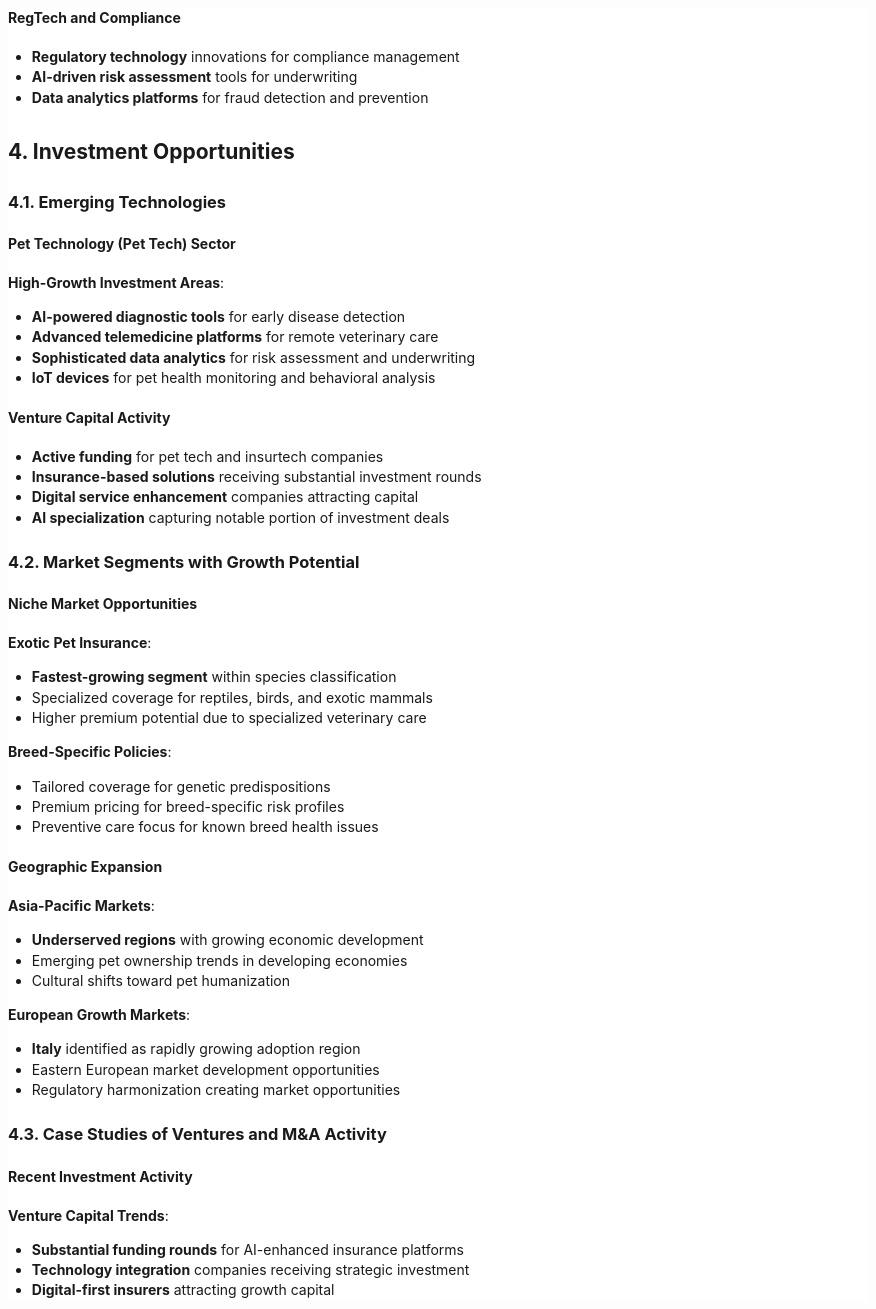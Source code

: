 #### RegTech and Compliance
- **Regulatory technology** innovations for compliance management
- **AI-driven risk assessment** tools for underwriting
- **Data analytics platforms** for fraud detection and prevention

## 4. Investment Opportunities

### 4.1. Emerging Technologies

#### Pet Technology (Pet Tech) Sector
**High-Growth Investment Areas**:
- **AI-powered diagnostic tools** for early disease detection
- **Advanced telemedicine platforms** for remote veterinary care
- **Sophisticated data analytics** for risk assessment and underwriting
- **IoT devices** for pet health monitoring and behavioral analysis

#### Venture Capital Activity
- **Active funding** for pet tech and insurtech companies
- **Insurance-based solutions** receiving substantial investment rounds
- **Digital service enhancement** companies attracting capital
- **AI specialization** capturing notable portion of investment deals

### 4.2. Market Segments with Growth Potential

#### Niche Market Opportunities
**Exotic Pet Insurance**:
- **Fastest-growing segment** within species classification
- Specialized coverage for reptiles, birds, and exotic mammals
- Higher premium potential due to specialized veterinary care

**Breed-Specific Policies**:
- Tailored coverage for genetic predispositions
- Premium pricing for breed-specific risk profiles
- Preventive care focus for known breed health issues

#### Geographic Expansion
**Asia-Pacific Markets**:
- **Underserved regions** with growing economic development
- Emerging pet ownership trends in developing economies
- Cultural shifts toward pet humanization

**European Growth Markets**:
- **Italy** identified as rapidly growing adoption region
- Eastern European market development opportunities
- Regulatory harmonization creating market opportunities

### 4.3. Case Studies of Ventures and M&A Activity

#### Recent Investment Activity
**Venture Capital Trends**:
- **Substantial funding rounds** for AI-enhanced insurance platforms
- **Technology integration** companies receiving strategic investment
- **Digital-first insurers** attracting growth capital

